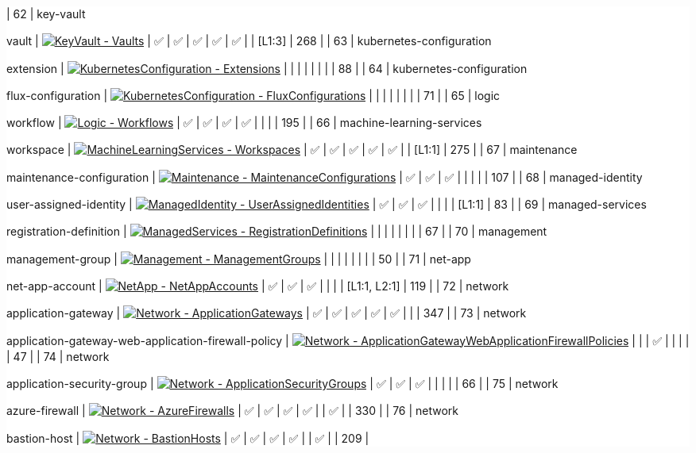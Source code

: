 | 62 | key-vault<p>vault | [![KeyVault - Vaults](https://github.com/DamianFlynn/azure-template-library/workflows/KeyVault%20-%20Vaults/badge.svg)](https://github.com/DamianFlynn/azure-template-library/actions/workflows/ms.keyvault.vaults.yml) | :white_check_mark: | :white_check_mark: | :white_check_mark: | :white_check_mark: | :white_check_mark: |  | [L1:3] | 268 |
| 63 | kubernetes-configuration<p>extension | [![KubernetesConfiguration - Extensions](https://github.com/DamianFlynn/azure-template-library/workflows/KubernetesConfiguration%20-%20Extensions/badge.svg)](https://github.com/DamianFlynn/azure-template-library/actions/workflows/ms.kubernetesconfiguration.extensions.yml) |  |  |  |  |  |  |  | 88 |
| 64 | kubernetes-configuration<p>flux-configuration | [![KubernetesConfiguration - FluxConfigurations](https://github.com/DamianFlynn/azure-template-library/workflows/KubernetesConfiguration%20-%20FluxConfigurations/badge.svg)](https://github.com/DamianFlynn/azure-template-library/actions/workflows/ms.kubernetesconfiguration.fluxconfigurations.yml) |  |  |  |  |  |  |  | 71 |
| 65 | logic<p>workflow | [![Logic - Workflows](https://github.com/DamianFlynn/azure-template-library/workflows/Logic%20-%20Workflows/badge.svg)](https://github.com/DamianFlynn/azure-template-library/actions/workflows/ms.logic.workflows.yml) | :white_check_mark: | :white_check_mark: | :white_check_mark: | :white_check_mark: |  |  |  | 195 |
| 66 | machine-learning-services<p>workspace | [![MachineLearningServices - Workspaces](https://github.com/DamianFlynn/azure-template-library/workflows/MachineLearningServices%20-%20Workspaces/badge.svg)](https://github.com/DamianFlynn/azure-template-library/actions/workflows/ms.machinelearningservices.workspaces.yml) | :white_check_mark: | :white_check_mark: | :white_check_mark: | :white_check_mark: | :white_check_mark: |  | [L1:1] | 275 |
| 67 | maintenance<p>maintenance-configuration | [![Maintenance - MaintenanceConfigurations](https://github.com/DamianFlynn/azure-template-library/workflows/Maintenance%20-%20MaintenanceConfigurations/badge.svg)](https://github.com/DamianFlynn/azure-template-library/actions/workflows/ms.maintenance.maintenanceconfigurations.yml) | :white_check_mark: | :white_check_mark: | :white_check_mark: |  |  |  |  | 107 |
| 68 | managed-identity<p>user-assigned-identity | [![ManagedIdentity - UserAssignedIdentities](https://github.com/DamianFlynn/azure-template-library/workflows/ManagedIdentity%20-%20UserAssignedIdentities/badge.svg)](https://github.com/DamianFlynn/azure-template-library/actions/workflows/ms.managedidentity.userassignedidentities.yml) | :white_check_mark: | :white_check_mark: | :white_check_mark: |  |  |  | [L1:1] | 83 |
| 69 | managed-services<p>registration-definition | [![ManagedServices - RegistrationDefinitions](https://github.com/DamianFlynn/azure-template-library/workflows/ManagedServices%20-%20RegistrationDefinitions/badge.svg)](https://github.com/DamianFlynn/azure-template-library/actions/workflows/ms.managedservices.registrationdefinitions.yml) |  |  |  |  |  |  |  | 67 |
| 70 | management<p>management-group | [![Management - ManagementGroups](https://github.com/DamianFlynn/azure-template-library/workflows/Management%20-%20ManagementGroups/badge.svg)](https://github.com/DamianFlynn/azure-template-library/actions/workflows/ms.management.managementgroups.yml) |  |  |  |  |  |  |  | 50 |
| 71 | net-app<p>net-app-account | [![NetApp - NetAppAccounts](https://github.com/DamianFlynn/azure-template-library/workflows/NetApp%20-%20NetAppAccounts/badge.svg)](https://github.com/DamianFlynn/azure-template-library/actions/workflows/ms.netapp.netappaccounts.yml) | :white_check_mark: | :white_check_mark: | :white_check_mark: |  |  |  | [L1:1, L2:1] | 119 |
| 72 | network<p>application-gateway | [![Network - ApplicationGateways](https://github.com/DamianFlynn/azure-template-library/workflows/Network%20-%20ApplicationGateways/badge.svg)](https://github.com/DamianFlynn/azure-template-library/actions/workflows/ms.network.applicationgateways.yml) | :white_check_mark: | :white_check_mark: | :white_check_mark: | :white_check_mark: | :white_check_mark: |  |  | 347 |
| 73 | network<p>application-gateway-web-application-firewall-policy | [![Network - ApplicationGatewayWebApplicationFirewallPolicies](https://github.com/DamianFlynn/azure-template-library/workflows/Network%20-%20ApplicationGatewayWebApplicationFirewallPolicies/badge.svg)](https://github.com/DamianFlynn/azure-template-library/actions/workflows/ms.network.applicationgatewaywebapplicationfirewallpolicies.yml) |  |  | :white_check_mark: |  |  |  |  | 47 |
| 74 | network<p>application-security-group | [![Network - ApplicationSecurityGroups](https://github.com/DamianFlynn/azure-template-library/workflows/Network%20-%20ApplicationSecurityGroups/badge.svg)](https://github.com/DamianFlynn/azure-template-library/actions/workflows/ms.network.applicationsecuritygroups.yml) | :white_check_mark: | :white_check_mark: | :white_check_mark: |  |  |  |  | 66 |
| 75 | network<p>azure-firewall | [![Network - AzureFirewalls](https://github.com/DamianFlynn/azure-template-library/workflows/Network%20-%20AzureFirewalls/badge.svg)](https://github.com/DamianFlynn/azure-template-library/actions/workflows/ms.network.azurefirewalls.yml) | :white_check_mark: | :white_check_mark: | :white_check_mark: | :white_check_mark: |  | :white_check_mark: |  | 330 |
| 76 | network<p>bastion-host | [![Network - BastionHosts](https://github.com/DamianFlynn/azure-template-library/workflows/Network%20-%20BastionHosts/badge.svg)](https://github.com/DamianFlynn/azure-template-library/actions/workflows/ms.network.bastionhosts.yml) | :white_check_mark: | :white_check_mark: | :white_check_mark: | :white_check_mark: |  | :white_check_mark: |  | 209 |